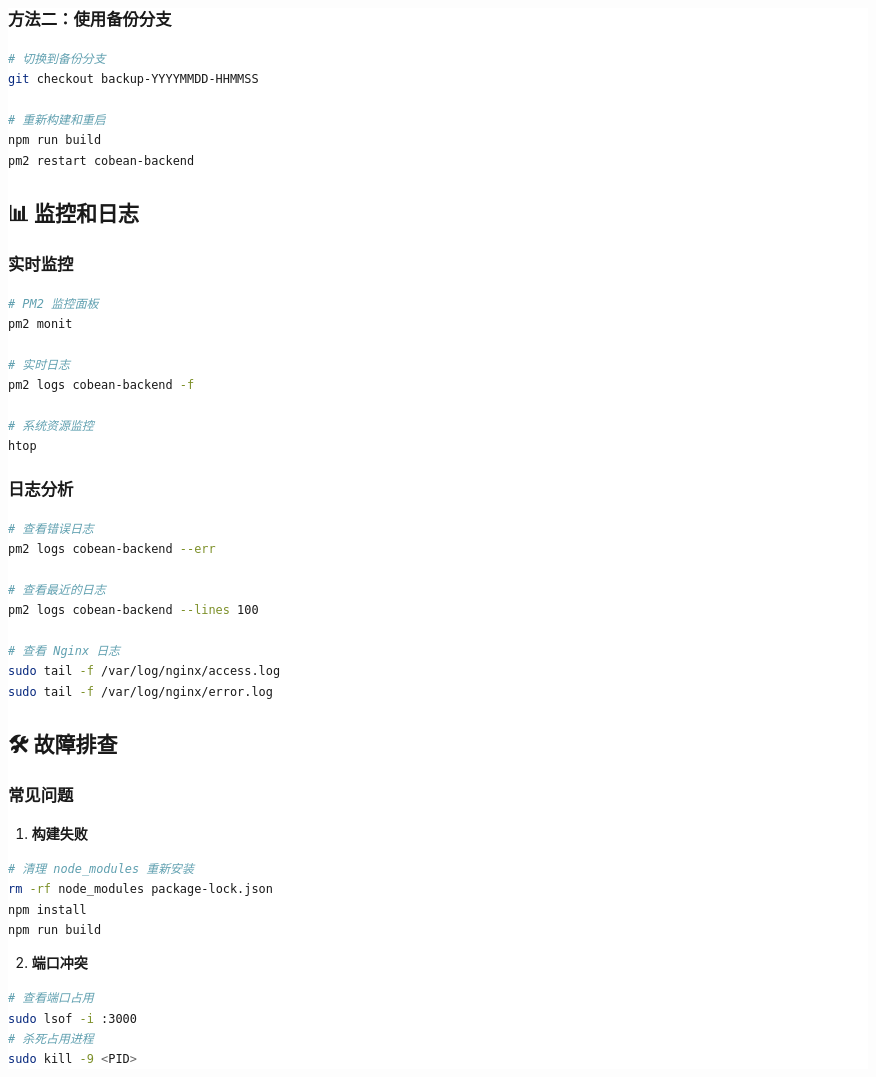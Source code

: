 ### 方法二：使用备份分支
```bash
# 切换到备份分支
git checkout backup-YYYYMMDD-HHMMSS

# 重新构建和重启
npm run build
pm2 restart cobean-backend
```

## 📊 监控和日志

### 实时监控
```bash
# PM2 监控面板
pm2 monit

# 实时日志
pm2 logs cobean-backend -f

# 系统资源监控
htop
```

### 日志分析
```bash
# 查看错误日志
pm2 logs cobean-backend --err

# 查看最近的日志
pm2 logs cobean-backend --lines 100

# 查看 Nginx 日志
sudo tail -f /var/log/nginx/access.log
sudo tail -f /var/log/nginx/error.log
```

## 🛠️ 故障排查

### 常见问题

1. **构建失败**
```bash
# 清理 node_modules 重新安装
rm -rf node_modules package-lock.json
npm install
npm run build
```

2. **端口冲突**
```bash
# 查看端口占用
sudo lsof -i :3000
# 杀死占用进程
sudo kill -9 <PID>
```
